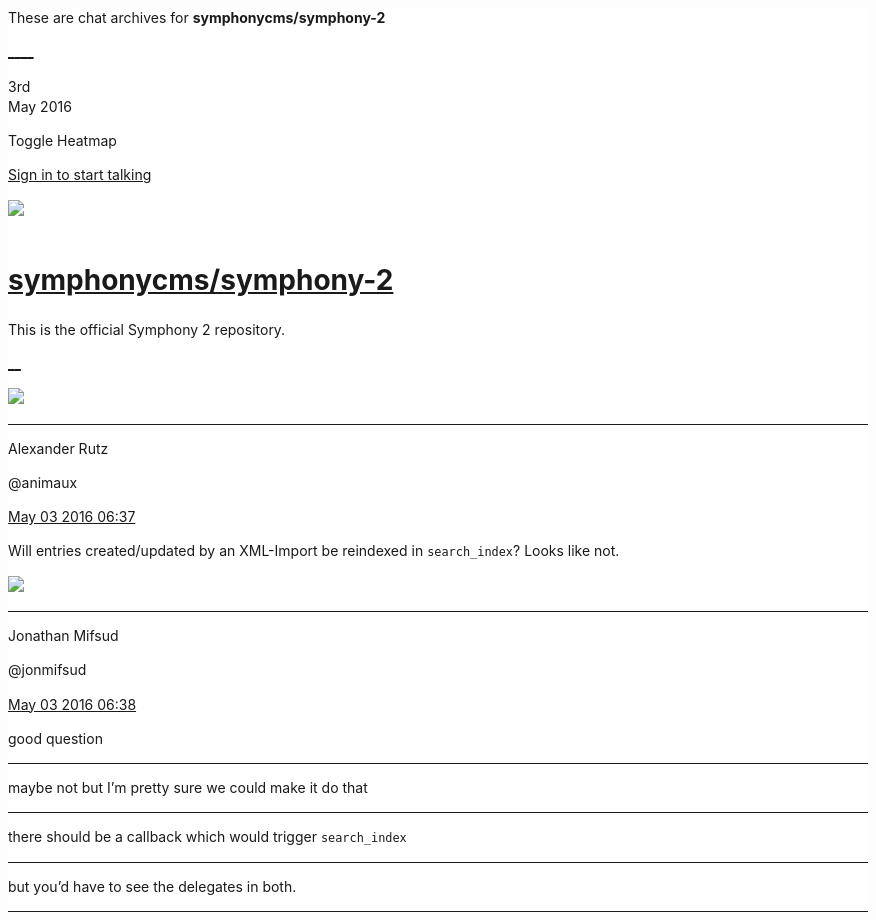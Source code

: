 These are chat archives for **symphonycms/symphony-2**

[__](/symphonycms/symphony-2/archives/2016/05/04)[__](/symphonycms/symphony-2/archives/2016/05/02)

3rd  
May 2016

Toggle Heatmap

[Sign in to start talking](/login?action=login&button=archive-login)

![](https://avatars-02.gitter.im/group/iv/3/57542c45c43b8c601977197e?s=48)

#  [symphonycms/symphony-2](/symphonycms/symphony-2)

This is the official Symphony 2 repository.

[ __](/orgs/symphonycms/rooms "More symphonycms rooms")

![](https://avatars2.githubusercontent.com/u/446874?v=3&s=30)

____

Alexander Rutz

@animaux

[May 03 2016
06:37](https://gitter.im/symphonycms/symphony-2?at=572847420149d6bb04b82767)

Will entries created/updated by an XML-Import be reindexed in `search_index`?
Looks like not.

![](https://avatars1.githubusercontent.com/u/859775?v=3&s=30)

____

Jonathan Mifsud

@jonmifsud

[May 03 2016
06:38](https://gitter.im/symphonycms/symphony-2?at=57284753df1a01ff18fbea68)

good question

____

maybe not but I’m pretty sure we could make it do that

____

there should be a callback which would trigger `search_index`

____

but you’d have to see the delegates in both.

____
